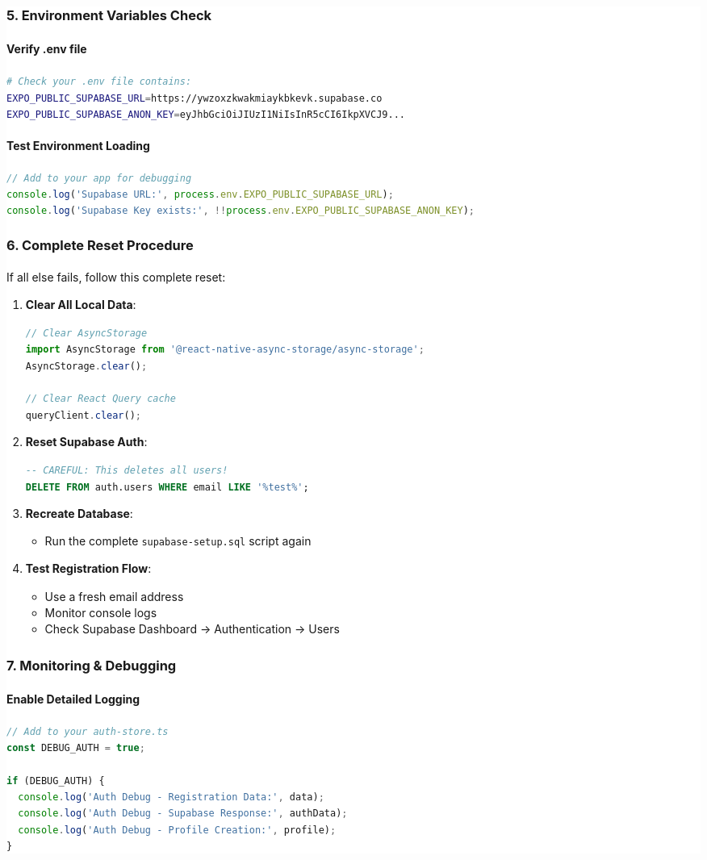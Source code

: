 ### 5. Environment Variables Check

#### Verify .env file
```bash
# Check your .env file contains:
EXPO_PUBLIC_SUPABASE_URL=https://ywzoxzkwakmiaykbkevk.supabase.co
EXPO_PUBLIC_SUPABASE_ANON_KEY=eyJhbGciOiJIUzI1NiIsInR5cCI6IkpXVCJ9...
```

#### Test Environment Loading
```typescript
// Add to your app for debugging
console.log('Supabase URL:', process.env.EXPO_PUBLIC_SUPABASE_URL);
console.log('Supabase Key exists:', !!process.env.EXPO_PUBLIC_SUPABASE_ANON_KEY);
```

### 6. Complete Reset Procedure

If all else fails, follow this complete reset:

1. **Clear All Local Data**:
   ```typescript
   // Clear AsyncStorage
   import AsyncStorage from '@react-native-async-storage/async-storage';
   AsyncStorage.clear();
   
   // Clear React Query cache
   queryClient.clear();
   ```

2. **Reset Supabase Auth**:
   ```sql
   -- CAREFUL: This deletes all users!
   DELETE FROM auth.users WHERE email LIKE '%test%';
   ```

3. **Recreate Database**:
   - Run the complete `supabase-setup.sql` script again

4. **Test Registration Flow**:
   - Use a fresh email address
   - Monitor console logs
   - Check Supabase Dashboard → Authentication → Users

### 7. Monitoring & Debugging

#### Enable Detailed Logging
```typescript
// Add to your auth-store.ts
const DEBUG_AUTH = true;

if (DEBUG_AUTH) {
  console.log('Auth Debug - Registration Data:', data);
  console.log('Auth Debug - Supabase Response:', authData);
  console.log('Auth Debug - Profile Creation:', profile);
}
```
